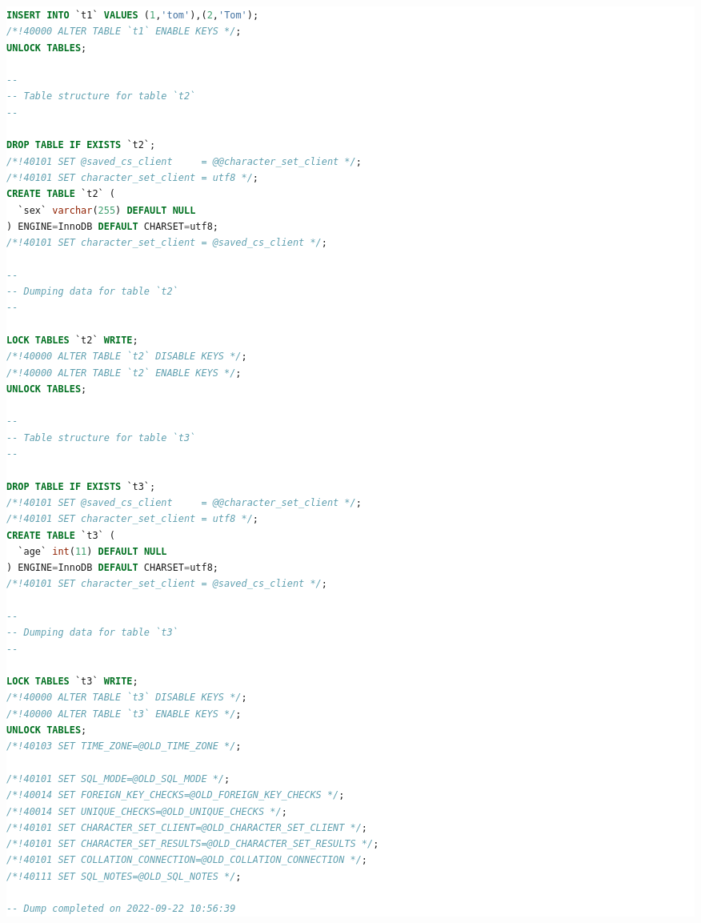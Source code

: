 ```sql
INSERT INTO `t1` VALUES (1,'tom'),(2,'Tom');
/*!40000 ALTER TABLE `t1` ENABLE KEYS */;
UNLOCK TABLES;
 
--
-- Table structure for table `t2`
--
 
DROP TABLE IF EXISTS `t2`;
/*!40101 SET @saved_cs_client     = @@character_set_client */;
/*!40101 SET character_set_client = utf8 */;
CREATE TABLE `t2` (
  `sex` varchar(255) DEFAULT NULL
) ENGINE=InnoDB DEFAULT CHARSET=utf8;
/*!40101 SET character_set_client = @saved_cs_client */;
 
--
-- Dumping data for table `t2`
--
 
LOCK TABLES `t2` WRITE;
/*!40000 ALTER TABLE `t2` DISABLE KEYS */;
/*!40000 ALTER TABLE `t2` ENABLE KEYS */;
UNLOCK TABLES;
 
--
-- Table structure for table `t3`
--
 
DROP TABLE IF EXISTS `t3`;
/*!40101 SET @saved_cs_client     = @@character_set_client */;
/*!40101 SET character_set_client = utf8 */;
CREATE TABLE `t3` (
  `age` int(11) DEFAULT NULL
) ENGINE=InnoDB DEFAULT CHARSET=utf8;
/*!40101 SET character_set_client = @saved_cs_client */;
 
--
-- Dumping data for table `t3`
--
 
LOCK TABLES `t3` WRITE;
/*!40000 ALTER TABLE `t3` DISABLE KEYS */;
/*!40000 ALTER TABLE `t3` ENABLE KEYS */;
UNLOCK TABLES;
/*!40103 SET TIME_ZONE=@OLD_TIME_ZONE */;
 
/*!40101 SET SQL_MODE=@OLD_SQL_MODE */;
/*!40014 SET FOREIGN_KEY_CHECKS=@OLD_FOREIGN_KEY_CHECKS */;
/*!40014 SET UNIQUE_CHECKS=@OLD_UNIQUE_CHECKS */;
/*!40101 SET CHARACTER_SET_CLIENT=@OLD_CHARACTER_SET_CLIENT */;
/*!40101 SET CHARACTER_SET_RESULTS=@OLD_CHARACTER_SET_RESULTS */;
/*!40101 SET COLLATION_CONNECTION=@OLD_COLLATION_CONNECTION */;
/*!40111 SET SQL_NOTES=@OLD_SQL_NOTES */;
 
-- Dump completed on 2022-09-22 10:56:39
```
